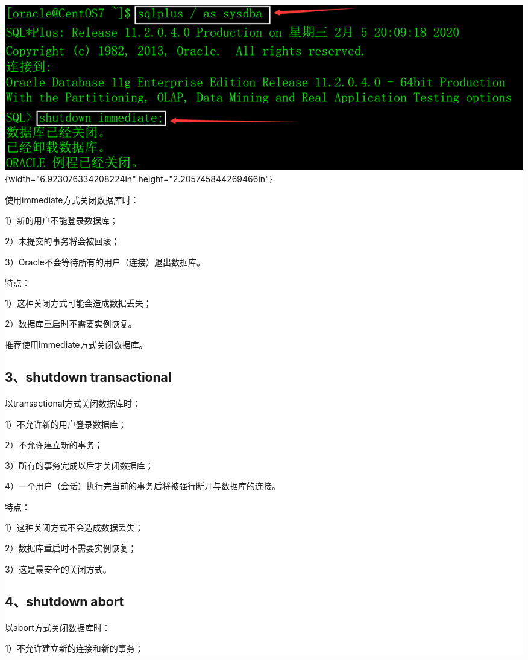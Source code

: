 ![](/images/217/media/image9.png){width="6.923076334208224in"
height="2.205745844269466in"}

使用immediate方式关闭数据库时：

1）新的用户不能登录数据库；

2）未提交的事务将会被回滚；

3）Oracle不会等待所有的用户（连接）退出数据库。

特点：

1）这种关闭方式可能会造成数据丢失；

2）数据库重启时不需要实例恢复。

推荐使用immediate方式关闭数据库。

## 3、shutdown transactional

以transactional方式关闭数据库时：

1）不允许新的用户登录数据库；

2）不允许建立新的事务；

3）所有的事务完成以后才关闭数据库；

4）一个用户（会话）执行完当前的事务后将被强行断开与数据库的连接。

特点：

1）这种关闭方式不会造成数据丢失；

2）数据库重启时不需要实例恢复；

3）这是最安全的关闭方式。

## 4、shutdown abort

以abort方式关闭数据库时：

1）不允许建立新的连接和新的事务；

